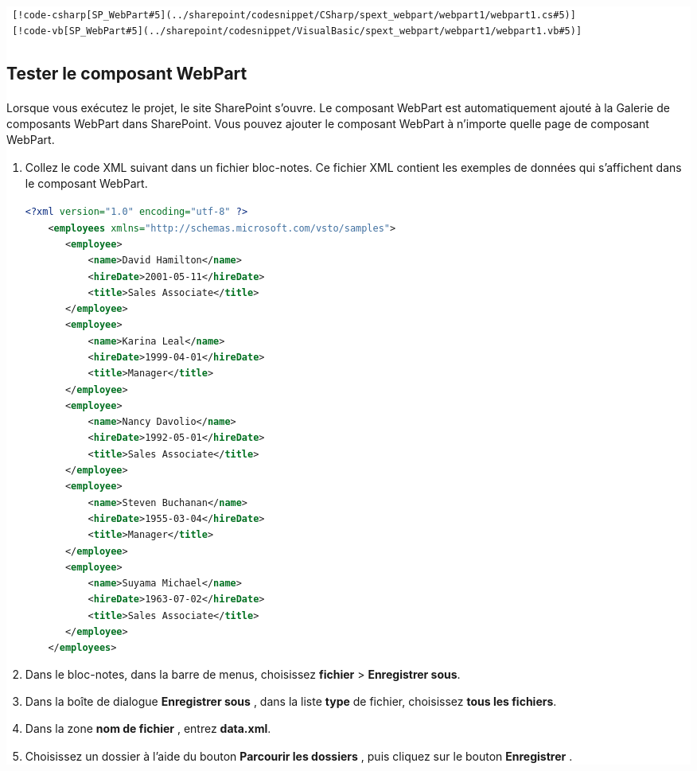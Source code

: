      [!code-csharp[SP_WebPart#5](../sharepoint/codesnippet/CSharp/spext_webpart/webpart1/webpart1.cs#5)]
     [!code-vb[SP_WebPart#5](../sharepoint/codesnippet/VisualBasic/spext_webpart/webpart1/webpart1.vb#5)]

## <a name="test-the-web-part"></a>Tester le composant WebPart

Lorsque vous exécutez le projet, le site SharePoint s’ouvre. Le composant WebPart est automatiquement ajouté à la Galerie de composants WebPart dans SharePoint. Vous pouvez ajouter le composant WebPart à n’importe quelle page de composant WebPart.

1. Collez le code XML suivant dans un fichier bloc-notes. Ce fichier XML contient les exemples de données qui s’affichent dans le composant WebPart.

    ```xml
    <?xml version="1.0" encoding="utf-8" ?>
        <employees xmlns="http://schemas.microsoft.com/vsto/samples">
           <employee>
               <name>David Hamilton</name>
               <hireDate>2001-05-11</hireDate>
               <title>Sales Associate</title>
           </employee>
           <employee>
               <name>Karina Leal</name>
               <hireDate>1999-04-01</hireDate>
               <title>Manager</title>
           </employee>
           <employee>
               <name>Nancy Davolio</name>
               <hireDate>1992-05-01</hireDate>
               <title>Sales Associate</title>
           </employee>
           <employee>
               <name>Steven Buchanan</name>
               <hireDate>1955-03-04</hireDate>
               <title>Manager</title>
           </employee>
           <employee>
               <name>Suyama Michael</name>
               <hireDate>1963-07-02</hireDate>
               <title>Sales Associate</title>
           </employee>
        </employees>
    ```

2. Dans le bloc-notes, dans la barre de menus, choisissez **fichier**  >  **Enregistrer sous**.

3. Dans la boîte de dialogue **Enregistrer sous** , dans la liste **type** de fichier, choisissez **tous les fichiers**.

4. Dans la zone **nom de fichier** , entrez **data.xml**.

5. Choisissez un dossier à l’aide du bouton **Parcourir les dossiers** , puis cliquez sur le bouton **Enregistrer** .
